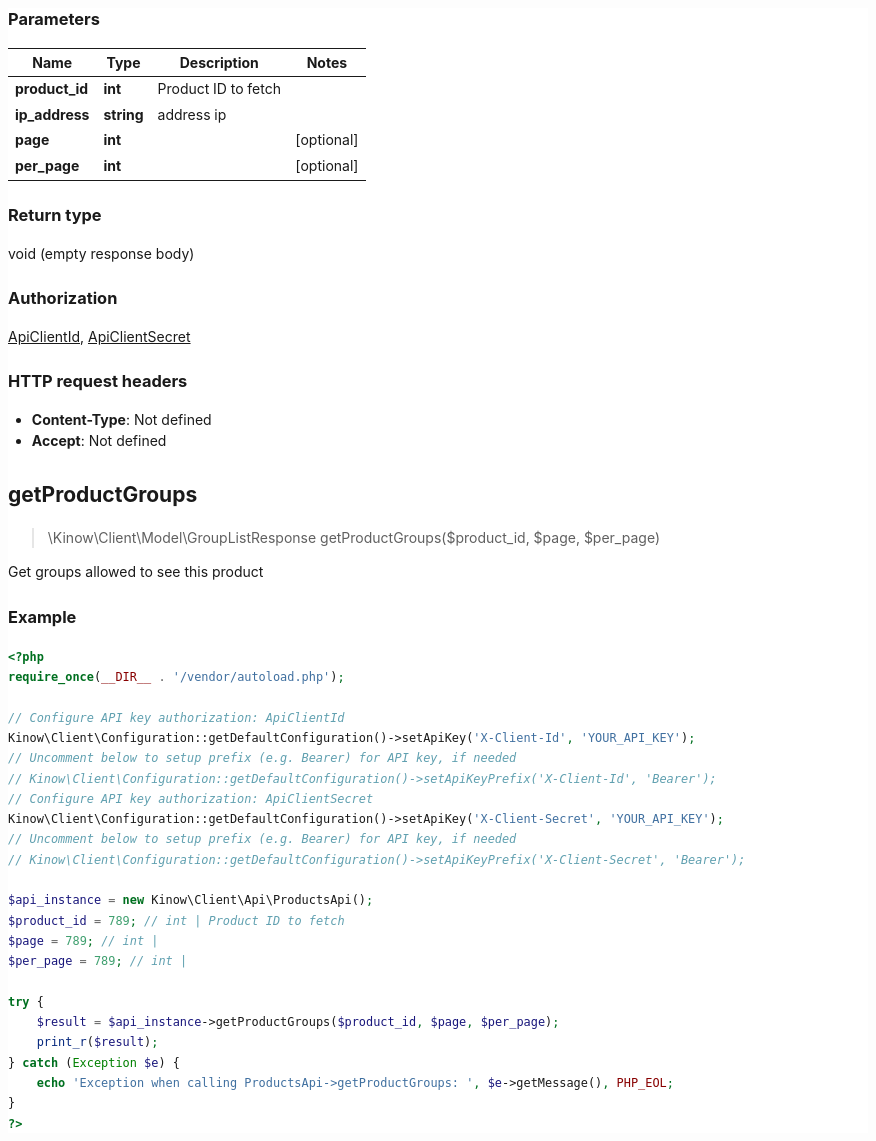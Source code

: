 ### Parameters

Name | Type | Description  | Notes
------------- | ------------- | ------------- | -------------
 **product_id** | **int**| Product ID to fetch |
 **ip_address** | **string**| address ip |
 **page** | **int**|  | [optional]
 **per_page** | **int**|  | [optional]

### Return type

void (empty response body)

### Authorization

[ApiClientId](#ApiClientId), [ApiClientSecret](#ApiClientSecret)

### HTTP request headers

 - **Content-Type**: Not defined
 - **Accept**: Not defined

## **getProductGroups**
> \Kinow\Client\Model\GroupListResponse getProductGroups($product_id, $page, $per_page)



Get groups allowed to see this product

### Example
```php
<?php
require_once(__DIR__ . '/vendor/autoload.php');

// Configure API key authorization: ApiClientId
Kinow\Client\Configuration::getDefaultConfiguration()->setApiKey('X-Client-Id', 'YOUR_API_KEY');
// Uncomment below to setup prefix (e.g. Bearer) for API key, if needed
// Kinow\Client\Configuration::getDefaultConfiguration()->setApiKeyPrefix('X-Client-Id', 'Bearer');
// Configure API key authorization: ApiClientSecret
Kinow\Client\Configuration::getDefaultConfiguration()->setApiKey('X-Client-Secret', 'YOUR_API_KEY');
// Uncomment below to setup prefix (e.g. Bearer) for API key, if needed
// Kinow\Client\Configuration::getDefaultConfiguration()->setApiKeyPrefix('X-Client-Secret', 'Bearer');

$api_instance = new Kinow\Client\Api\ProductsApi();
$product_id = 789; // int | Product ID to fetch
$page = 789; // int | 
$per_page = 789; // int | 

try {
    $result = $api_instance->getProductGroups($product_id, $page, $per_page);
    print_r($result);
} catch (Exception $e) {
    echo 'Exception when calling ProductsApi->getProductGroups: ', $e->getMessage(), PHP_EOL;
}
?>
```
